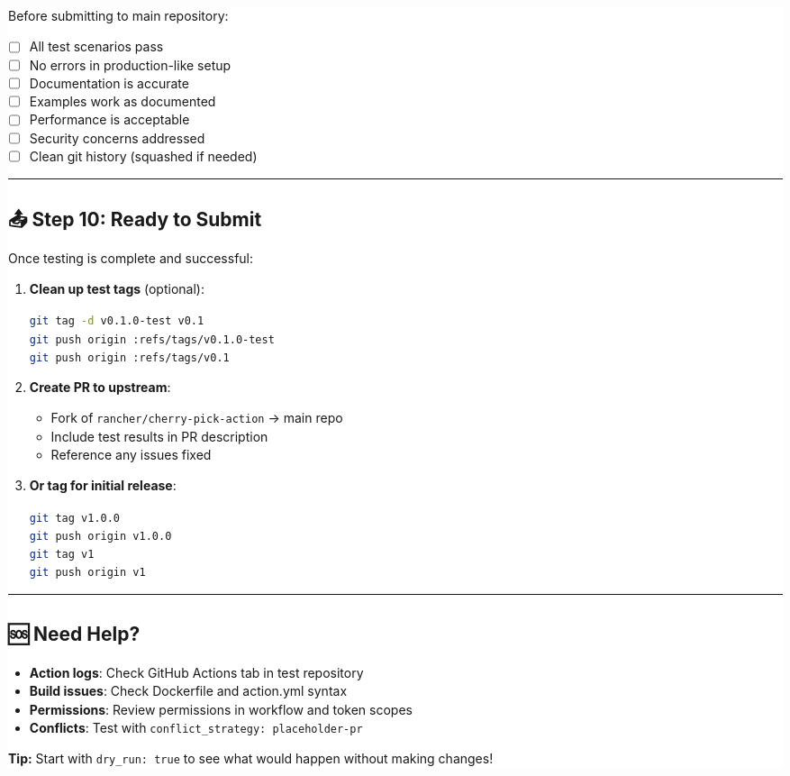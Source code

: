Before submitting to main repository:

- [ ] All test scenarios pass
- [ ] No errors in production-like setup
- [ ] Documentation is accurate
- [ ] Examples work as documented
- [ ] Performance is acceptable
- [ ] Security concerns addressed
- [ ] Clean git history (squashed if needed)

---

## 📤 Step 10: Ready to Submit

Once testing is complete and successful:

1. **Clean up test tags** (optional):
   ```bash
   git tag -d v0.1.0-test v0.1
   git push origin :refs/tags/v0.1.0-test
   git push origin :refs/tags/v0.1
   ```

2. **Create PR to upstream**:
   - Fork of `rancher/cherry-pick-action` → main repo
   - Include test results in PR description
   - Reference any issues fixed

3. **Or tag for initial release**:
   ```bash
   git tag v1.0.0
   git push origin v1.0.0
   git tag v1
   git push origin v1
   ```

---

## 🆘 Need Help?

- **Action logs**: Check GitHub Actions tab in test repository
- **Build issues**: Check Dockerfile and action.yml syntax
- **Permissions**: Review permissions in workflow and token scopes
- **Conflicts**: Test with `conflict_strategy: placeholder-pr`

**Tip:** Start with `dry_run: true` to see what would happen without making changes!

